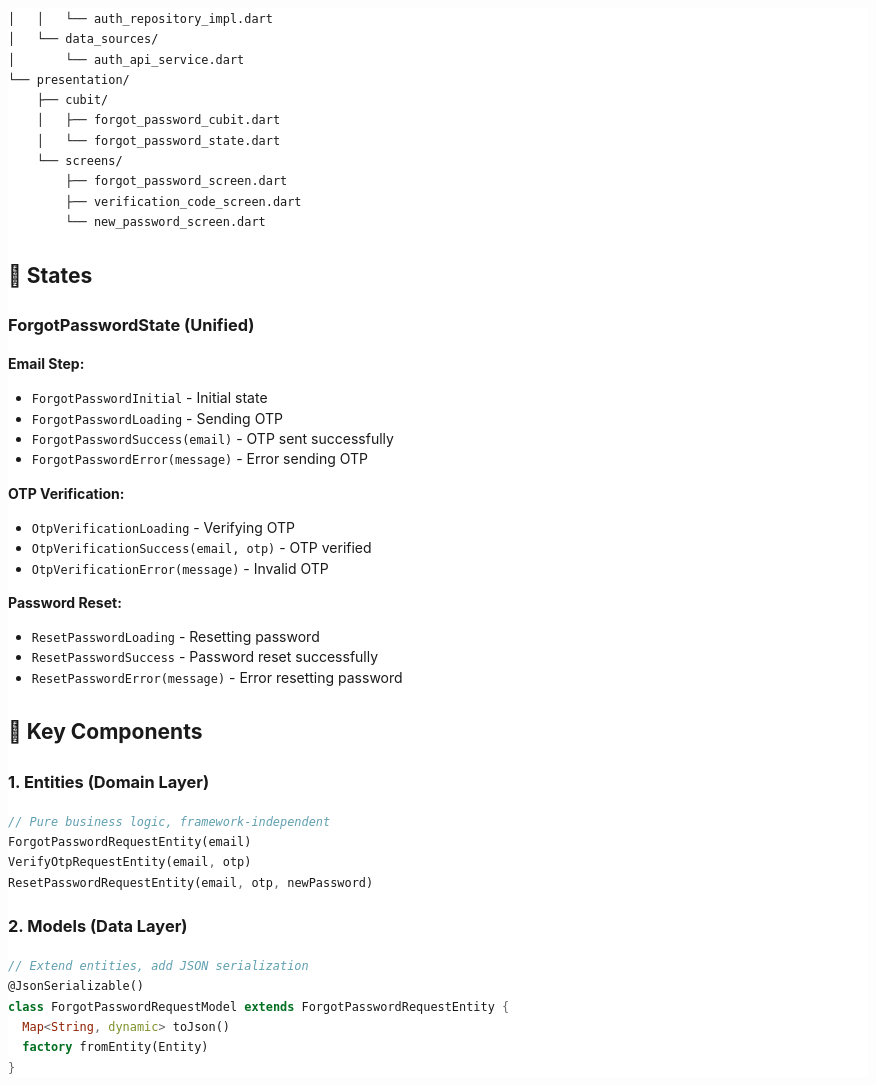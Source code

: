 ```
│   │   └── auth_repository_impl.dart
│   └── data_sources/
│       └── auth_api_service.dart
└── presentation/
    ├── cubit/
    │   ├── forgot_password_cubit.dart
    │   └── forgot_password_state.dart
    └── screens/
        ├── forgot_password_screen.dart
        ├── verification_code_screen.dart
        └── new_password_screen.dart
```

## 🎯 States

### ForgotPasswordState (Unified)

**Email Step:**
- `ForgotPasswordInitial` - Initial state
- `ForgotPasswordLoading` - Sending OTP
- `ForgotPasswordSuccess(email)` - OTP sent successfully
- `ForgotPasswordError(message)` - Error sending OTP

**OTP Verification:**
- `OtpVerificationLoading` - Verifying OTP
- `OtpVerificationSuccess(email, otp)` - OTP verified
- `OtpVerificationError(message)` - Invalid OTP

**Password Reset:**
- `ResetPasswordLoading` - Resetting password
- `ResetPasswordSuccess` - Password reset successfully
- `ResetPasswordError(message)` - Error resetting password

## 🔑 Key Components

### 1. **Entities (Domain Layer)**
```dart
// Pure business logic, framework-independent
ForgotPasswordRequestEntity(email)
VerifyOtpRequestEntity(email, otp)
ResetPasswordRequestEntity(email, otp, newPassword)
```

### 2. **Models (Data Layer)**
```dart
// Extend entities, add JSON serialization
@JsonSerializable()
class ForgotPasswordRequestModel extends ForgotPasswordRequestEntity {
  Map<String, dynamic> toJson()
  factory fromEntity(Entity)
}
```
